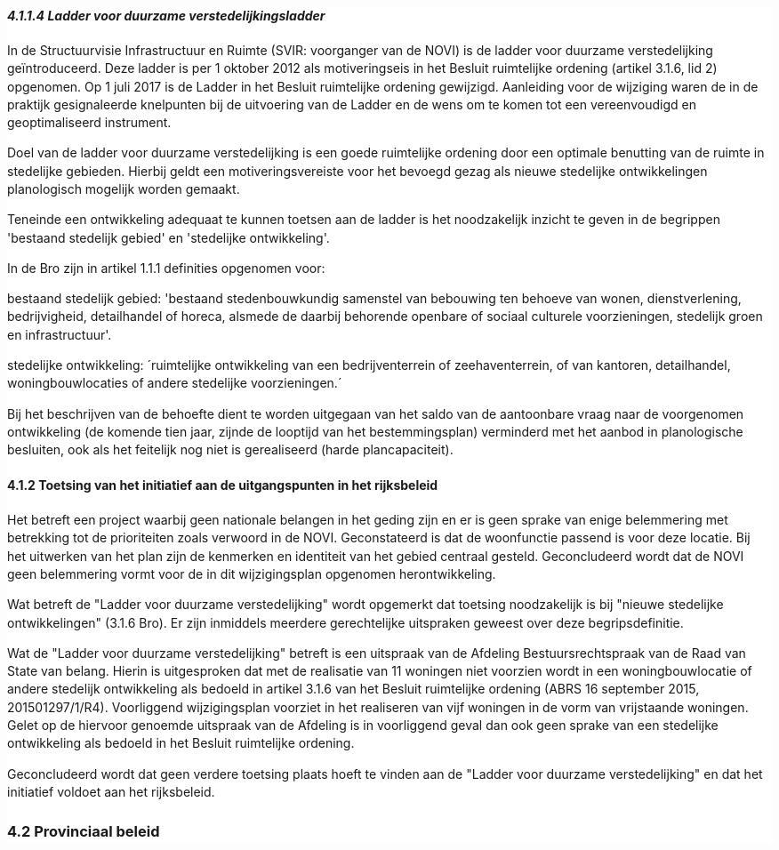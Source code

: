 #### *4.1.1.4 Ladder voor duurzame verstedelijkingsladder*

In de Structuurvisie Infrastructuur en Ruimte (SVIR: voorganger van de NOVI) is de ladder voor duurzame verstedelijking geïntroduceerd. Deze ladder is per 1 oktober 2012 als motiveringseis in het Besluit ruimtelijke ordening (artikel 3.1.6, lid 2) opgenomen. Op 1 juli 2017 is de Ladder in het Besluit ruimtelijke ordening gewijzigd. Aanleiding voor de wijziging waren de in de praktijk gesignaleerde knelpunten bij de uitvoering van de Ladder en de wens om te komen tot een vereenvoudigd en geoptimaliseerd instrument.

Doel van de ladder voor duurzame verstedelijking is een goede ruimtelijke ordening door een optimale benutting van de ruimte in stedelijke gebieden. Hierbij geldt een motiveringsvereiste voor het bevoegd gezag als nieuwe stedelijke ontwikkelingen planologisch mogelijk worden gemaakt.

Teneinde een ontwikkeling adequaat te kunnen toetsen aan de ladder is het noodzakelijk inzicht te geven in de begrippen 'bestaand stedelijk gebied' en 'stedelijke ontwikkeling'.

In de Bro zijn in artikel 1.1.1 definities opgenomen voor:

bestaand stedelijk gebied: 'bestaand stedenbouwkundig samenstel van bebouwing ten behoeve van wonen, dienstverlening, bedrijvigheid, detailhandel of horeca, alsmede de daarbij behorende openbare of sociaal culturele voorzieningen, stedelijk groen en infrastructuur'.

stedelijke ontwikkeling: ´ruimtelijke ontwikkeling van een bedrijventerrein of zeehaventerrein, of van kantoren, detailhandel, woningbouwlocaties of andere stedelijke voorzieningen.´

Bij het beschrijven van de behoefte dient te worden uitgegaan van het saldo van de aantoonbare vraag naar de voorgenomen ontwikkeling (de komende tien jaar, zijnde de looptijd van het bestemmingsplan) verminderd met het aanbod in planologische besluiten, ook als het feitelijk nog niet is gerealiseerd (harde plancapaciteit).

#### **4.1.2 Toetsing van het initiatief aan de uitgangspunten in het rijksbeleid**

Het betreft een project waarbij geen nationale belangen in het geding zijn en er is geen sprake van enige belemmering met betrekking tot de prioriteiten zoals verwoord in de NOVI. Geconstateerd is dat de woonfunctie passend is voor deze locatie. Bij het uitwerken van het plan zijn de kenmerken en identiteit van het gebied centraal gesteld. Geconcludeerd wordt dat de NOVI geen belemmering vormt voor de in dit wijzigingsplan opgenomen herontwikkeling.

Wat betreft de "Ladder voor duurzame verstedelijking" wordt opgemerkt dat toetsing noodzakelijk is bij "nieuwe stedelijke ontwikkelingen" (3.1.6 Bro). Er zijn inmiddels meerdere gerechtelijke uitspraken geweest over deze begripsdefinitie.

Wat de "Ladder voor duurzame verstedelijking" betreft is een uitspraak van de Afdeling Bestuursrechtspraak van de Raad van State van belang. Hierin is uitgesproken dat met de realisatie van 11 woningen niet voorzien wordt in een woningbouwlocatie of andere stedelijk ontwikkeling als bedoeld in artikel 3.1.6 van het Besluit ruimtelijke ordening (ABRS 16 september 2015, 201501297/1/R4). Voorliggend wijzigingsplan voorziet in het realiseren van vijf woningen in de vorm van vrijstaande woningen. Gelet op de hiervoor genoemde uitspraak van de Afdeling is in voorliggend geval dan ook geen sprake van een stedelijke ontwikkeling als bedoeld in het Besluit ruimtelijke ordening.

Geconcludeerd wordt dat geen verdere toetsing plaats hoeft te vinden aan de "Ladder voor duurzame verstedelijking" en dat het initiatief voldoet aan het rijksbeleid.

### <span id="page-14-0"></span>**4.2 Provinciaal beleid**
